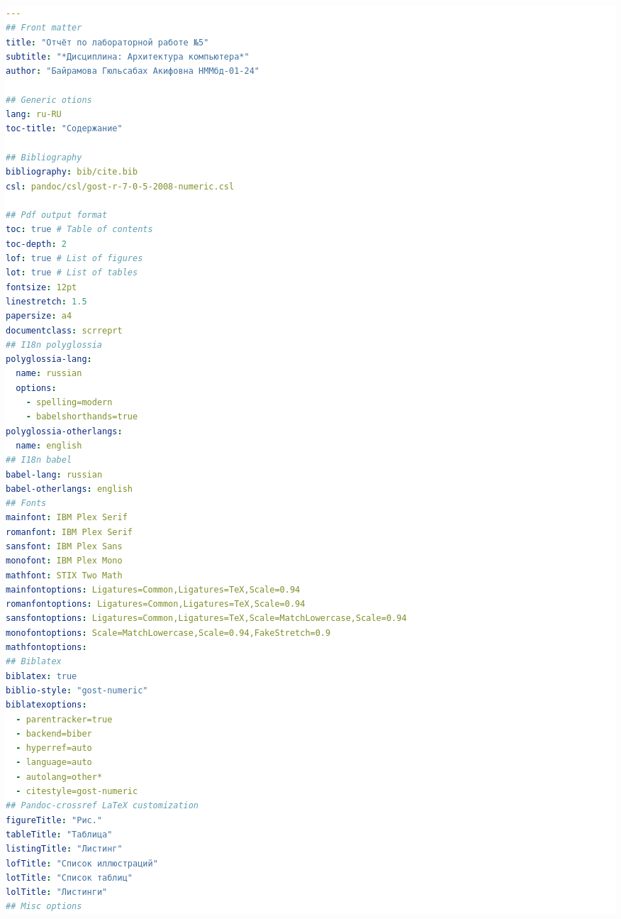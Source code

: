 ```yaml
---
## Front matter
title: "Отчёт по лабораторной работе №5"
subtitle: "*Дисциплина: Архитектура компьютера*"
author: "Байрамова Гюльсабах Акифовна НММбд-01-24"

## Generic otions
lang: ru-RU
toc-title: "Содержание"

## Bibliography
bibliography: bib/cite.bib
csl: pandoc/csl/gost-r-7-0-5-2008-numeric.csl

## Pdf output format
toc: true # Table of contents
toc-depth: 2
lof: true # List of figures
lot: true # List of tables
fontsize: 12pt
linestretch: 1.5
papersize: a4
documentclass: scrreprt
## I18n polyglossia
polyglossia-lang:
  name: russian
  options:
	- spelling=modern
	- babelshorthands=true
polyglossia-otherlangs:
  name: english
## I18n babel
babel-lang: russian
babel-otherlangs: english
## Fonts
mainfont: IBM Plex Serif
romanfont: IBM Plex Serif
sansfont: IBM Plex Sans
monofont: IBM Plex Mono
mathfont: STIX Two Math
mainfontoptions: Ligatures=Common,Ligatures=TeX,Scale=0.94
romanfontoptions: Ligatures=Common,Ligatures=TeX,Scale=0.94
sansfontoptions: Ligatures=Common,Ligatures=TeX,Scale=MatchLowercase,Scale=0.94
monofontoptions: Scale=MatchLowercase,Scale=0.94,FakeStretch=0.9
mathfontoptions:
## Biblatex
biblatex: true
biblio-style: "gost-numeric"
biblatexoptions:
  - parentracker=true
  - backend=biber
  - hyperref=auto
  - language=auto
  - autolang=other*
  - citestyle=gost-numeric
## Pandoc-crossref LaTeX customization
figureTitle: "Рис."
tableTitle: "Таблица"
listingTitle: "Листинг"
lofTitle: "Список иллюстраций"
lotTitle: "Список таблиц"
lolTitle: "Листинги"
## Misc options
```